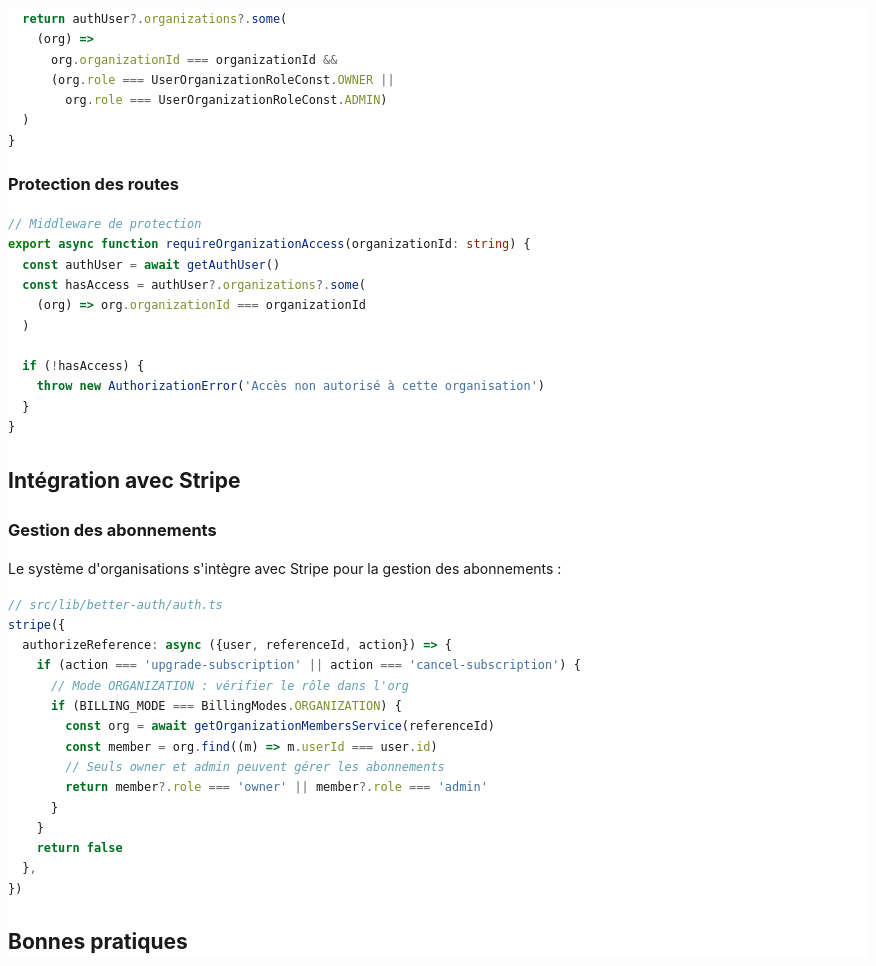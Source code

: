```typescript
  return authUser?.organizations?.some(
    (org) =>
      org.organizationId === organizationId &&
      (org.role === UserOrganizationRoleConst.OWNER ||
        org.role === UserOrganizationRoleConst.ADMIN)
  )
}
```

### Protection des routes

```typescript
// Middleware de protection
export async function requireOrganizationAccess(organizationId: string) {
  const authUser = await getAuthUser()
  const hasAccess = authUser?.organizations?.some(
    (org) => org.organizationId === organizationId
  )

  if (!hasAccess) {
    throw new AuthorizationError('Accès non autorisé à cette organisation')
  }
}
```

## Intégration avec Stripe

### Gestion des abonnements

Le système d'organisations s'intègre avec Stripe pour la gestion des abonnements :

```typescript
// src/lib/better-auth/auth.ts
stripe({
  authorizeReference: async ({user, referenceId, action}) => {
    if (action === 'upgrade-subscription' || action === 'cancel-subscription') {
      // Mode ORGANIZATION : vérifier le rôle dans l'org
      if (BILLING_MODE === BillingModes.ORGANIZATION) {
        const org = await getOrganizationMembersService(referenceId)
        const member = org.find((m) => m.userId === user.id)
        // Seuls owner et admin peuvent gérer les abonnements
        return member?.role === 'owner' || member?.role === 'admin'
      }
    }
    return false
  },
})
```

## Bonnes pratiques
